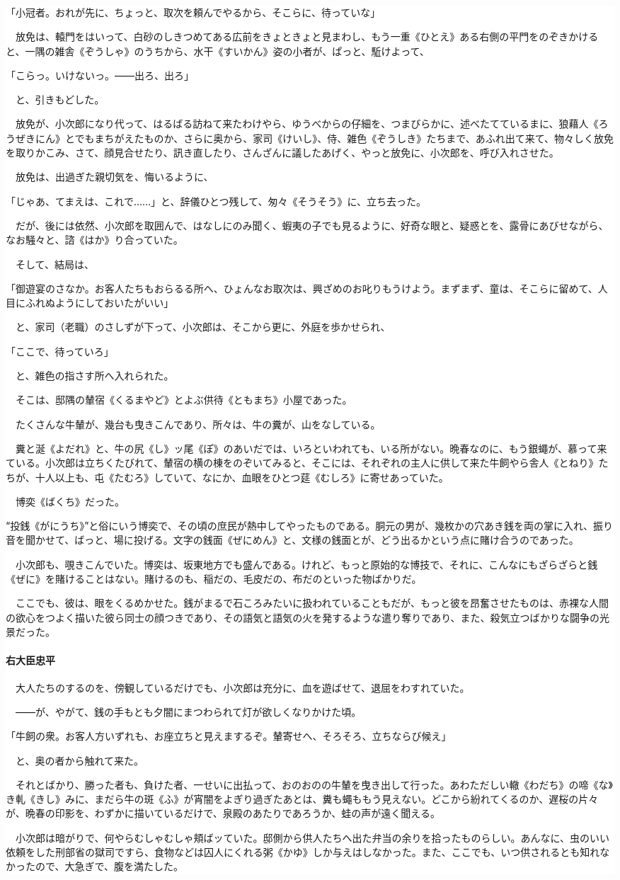 「小冠者。おれが先に、ちょっと、取次を頼んでやるから、そこらに、待っていな」

　放免は、轅門をはいって、白砂のしきつめてある広前をきょときょと見まわし、もう一重《ひとえ》ある右側の平門をのぞきかけると、一隅の雑舎《ぞうしゃ》のうちから、水干《すいかん》姿の小者が、ぱっと、駈けよって、

「こらっ。いけないっ。――出ろ、出ろ」

　と、引きもどした。

　放免が、小次郎になり代って、はるばる訪ねて来たわけやら、ゆうべからの仔細を、つまびらかに、述べたてているまに、狼藉人《ろうぜきにん》とでもまちがえたものか、さらに奥から、家司《けいし》、侍、雑色《ぞうしき》たちまで、あふれ出て来て、物々しく放免を取りかこみ、さて、顔見合せたり、訊き直したり、さんざんに議したあげく、やっと放免に、小次郎を、呼び入れさせた。

　放免は、出過ぎた親切気を、悔いるように、

「じゃあ、てまえは、これで……」と、辞儀ひとつ残して、匆々《そうそう》に、立ち去った。

　だが、後には依然、小次郎を取囲んで、はなしにのみ聞く、蝦夷の子でも見るように、好奇な眼と、疑惑とを、露骨にあびせながら、なお騒々と、諮《はか》り合っていた。

　そして、結局は、

「御遊宴のさなか。お客人たちもおらるる所へ、ひょんなお取次は、興ざめのお叱りもうけよう。まずまず、童は、そこらに留めて、人目にふれぬようにしておいたがいい」

　と、家司（老職）のさしずが下って、小次郎は、そこから更に、外庭を歩かせられ、

「ここで、待っていろ」

　と、雑色の指さす所へ入れられた。

　そこは、邸隅の輦宿《くるまやど》とよぶ供待《ともまち》小屋であった。

　たくさんな牛輦が、幾台も曳きこんであり、所々は、牛の糞が、山をなしている。

　糞と涎《よだれ》と、牛の尻《し》ッ尾《ぽ》のあいだでは、いろといわれても、いる所がない。晩春なのに、もう銀蠅が、慕って来ている。小次郎は立ちくたびれて、輦宿の横の棟をのぞいてみると、そこには、それぞれの主人に供して来た牛飼やら舎人《とねり》たちが、十人以上も、屯《たむろ》していて、なにか、血眼をひとつ莚《むしろ》に寄せあっていた。

　博奕《ばくち》だった。

“投銭《がにうち》”と俗にいう博奕で、その頃の庶民が熱中してやったものである。胴元の男が、幾枚かの穴あき銭を両の掌に入れ、振り音を聞かせて、ばっと、場に投げる。文字の銭面《ぜにめん》と、文様の銭面とが、どう出るかという点に賭け合うのであった。

　小次郎も、覗きこんでいた。博奕は、坂東地方でも盛んである。けれど、もっと原始的な博技で、それに、こんなにもざらざらと銭《ぜに》を賭けることはない。賭けるのも、稲だの、毛皮だの、布だのといった物ばかりだ。

　ここでも、彼は、眼をくるめかせた。銭がまるで石ころみたいに扱われていることもだが、もっと彼を昂奮させたものは、赤裸な人間の欲心をつよく描いた彼ら同士の顔つきであり、その語気と語気の火を発するような遣り奪りであり、また、殺気立つばかりな闘争の光景だった。



#### 右大臣忠平




　大人たちのするのを、傍観しているだけでも、小次郎は充分に、血を遊ばせて、退屈をわすれていた。

　――が、やがて、銭の手もとも夕闇にまつわられて灯が欲しくなりかけた頃。

「牛飼の衆。お客人方いずれも、お座立ちと見えまするぞ。輦寄せへ、そろそろ、立ちならび候え」

　と、奥の者から触れて来た。

　それとばかり、勝った者も、負けた者、一せいに出払って、おのおのの牛輦を曳き出して行った。あわただしい轍《わだち》の啼《な》き軋《きし》みに、まだら牛の斑《ふ》が宵闇をよぎり過ぎたあとは、糞も蠅ももう見えない。どこから紛れてくるのか、遅桜の片々が、晩春の印影を、わずかに描いているだけで、泉殿のあたりであろうか、蛙の声が遠く聞える。

　小次郎は暗がりで、何やらむしゃむしゃ頬ばッていた。邸側から供人たちへ出た弁当の余りを拾ったものらしい。あんなに、虫のいい依頼をした刑部省の獄司ですら、食物などは囚人にくれる粥《かゆ》しか与えはしなかった。また、ここでも、いつ供されるとも知れなかったので、大急ぎで、腹を満たした。
